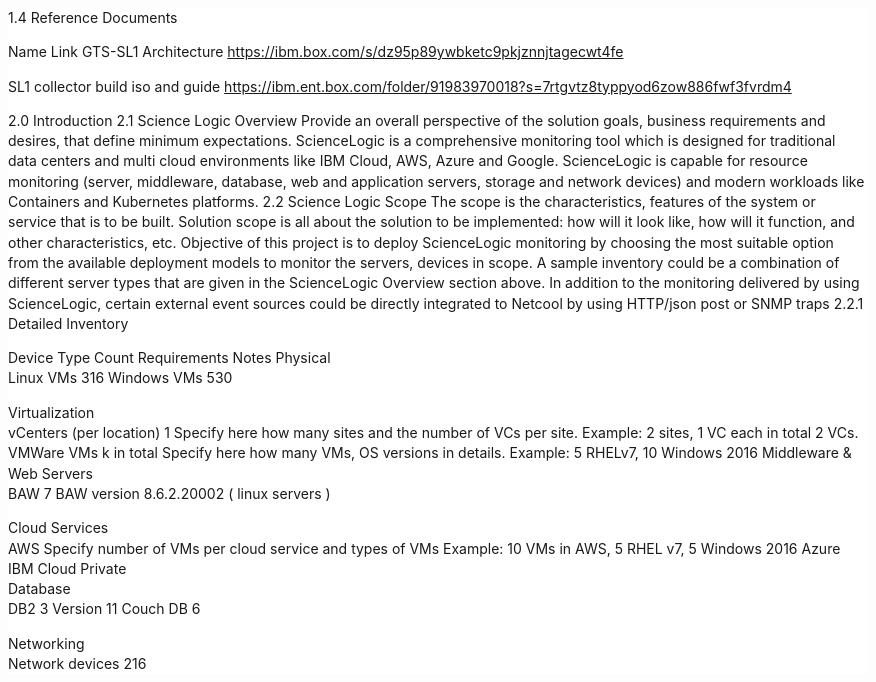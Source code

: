 1.4	Reference Documents

Name
Link
GTS-SL1 Architecture	https://ibm.box.com/s/dz95p89ywbketc9pkjznnjtagecwt4fe

SL1 collector build iso and guide	https://ibm.ent.box.com/folder/91983970018?s=7rtgvtz8typpyod6zow886fwf3fvrdm4


2.0	Introduction
2.1	Science Logic Overview
Provide an overall perspective of the solution goals, business requirements and desires, that define minimum expectations.
ScienceLogic is a comprehensive monitoring tool which is designed for traditional data centers and multi cloud environments like IBM Cloud, AWS, Azure and Google. 
ScienceLogic is capable for resource monitoring (server, middleware, database, web and application servers, storage and network devices) and modern workloads like Containers and Kubernetes platforms.
2.2	Science Logic Scope
The scope is the characteristics, features of the system or service that is to be built.  Solution scope is all about the solution to be implemented: how will it look like, how will it function, and other characteristics, etc.
Objective of this project is to deploy ScienceLogic monitoring by choosing the most suitable option from the available deployment models to monitor the servers, devices in scope.
A sample inventory could be a combination of different server types that are given in the ScienceLogic Overview section above. 
In addition to the monitoring delivered by using ScienceLogic, certain external event sources could be directly integrated to Netcool by using HTTP/json post or SNMP traps
2.2.1	Detailed Inventory

Device Type	Count	Requirements Notes
Physical 		
Linux VMs	316	
Windows VMs	530	 

Virtualization		 
vCenters (per location)	1	Specify here how many sites and the number of VCs per site.
Example: 2 sites, 1 VC each in total 2 VCs.
VMWare VMs	k in total	Specify here how many VMs, OS versions in details. 
Example: 5 RHELv7, 10 Windows 2016
Middleware & Web Servers		 
BAW	7	BAW version 8.6.2.20002 (  linux servers )
		
		
Cloud Services		 
AWS		Specify number of VMs per cloud service and types of VMs
Example: 10 VMs in AWS, 5 RHEL v7, 5 Windows 2016
Azure		
IBM Cloud Private		
Database		 
DB2	3	Version 11
Couch DB	6	
		
Networking		
Network devices	216	  
